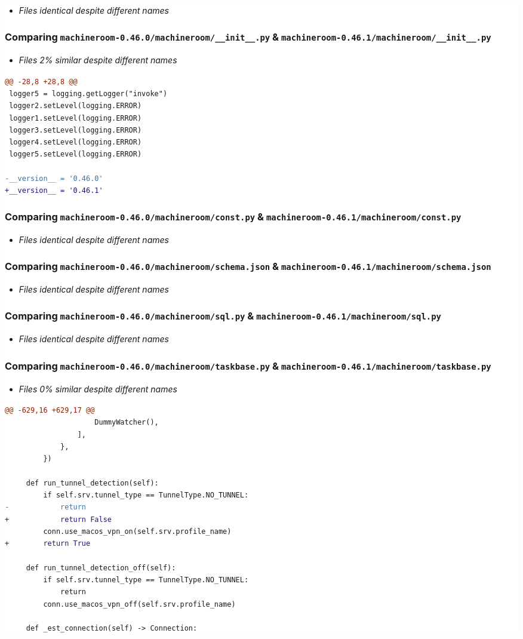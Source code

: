  * *Files identical despite different names*

### Comparing `machineroom-0.46.0/machineroom/__init__.py` & `machineroom-0.46.1/machineroom/__init__.py`

 * *Files 2% similar despite different names*

```diff
@@ -28,8 +28,8 @@
 logger5 = logging.getLogger("invoke")
 logger2.setLevel(logging.ERROR)
 logger1.setLevel(logging.ERROR)
 logger3.setLevel(logging.ERROR)
 logger4.setLevel(logging.ERROR)
 logger5.setLevel(logging.ERROR)
 
-__version__ = '0.46.0'
+__version__ = '0.46.1'
```

### Comparing `machineroom-0.46.0/machineroom/const.py` & `machineroom-0.46.1/machineroom/const.py`

 * *Files identical despite different names*

### Comparing `machineroom-0.46.0/machineroom/schema.json` & `machineroom-0.46.1/machineroom/schema.json`

 * *Files identical despite different names*

### Comparing `machineroom-0.46.0/machineroom/sql.py` & `machineroom-0.46.1/machineroom/sql.py`

 * *Files identical despite different names*

### Comparing `machineroom-0.46.0/machineroom/taskbase.py` & `machineroom-0.46.1/machineroom/taskbase.py`

 * *Files 0% similar despite different names*

```diff
@@ -629,16 +629,17 @@
                     DummyWatcher(),
                 ],
             },
         })
 
     def run_tunnel_detection(self):
         if self.srv.tunnel_type == TunnelType.NO_TUNNEL:
-            return
+            return False
         conn.use_macos_vpn_on(self.srv.profile_name)
+        return True
 
     def run_tunnel_detection_off(self):
         if self.srv.tunnel_type == TunnelType.NO_TUNNEL:
             return
         conn.use_macos_vpn_off(self.srv.profile_name)
 
     def _est_connection(self) -> Connection:
```
